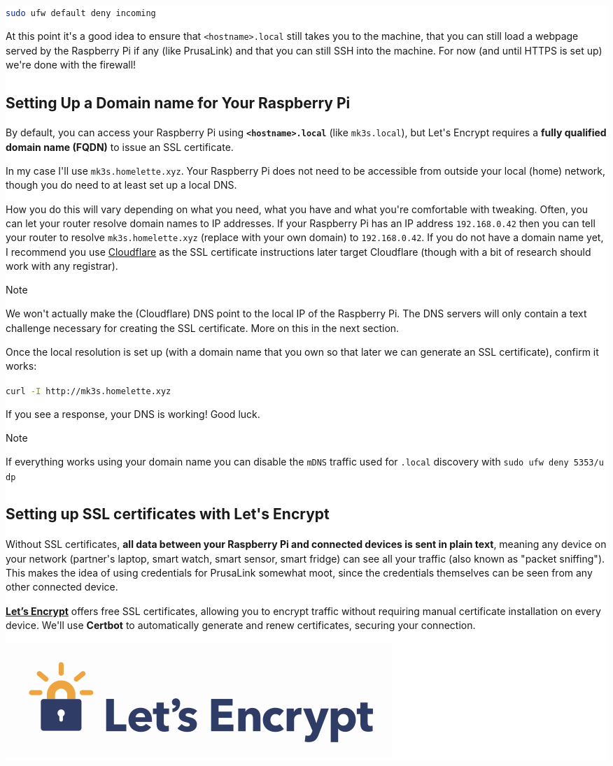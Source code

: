```bash
sudo ufw default deny incoming
```

At this point it's a good idea to ensure that `<hostname>.local` still takes you to the machine, that you can still load a webpage served by the Raspberry Pi if any (like PrusaLink) and that you can still SSH into the machine. For now (and until HTTPS is set up) we're done with the firewall!

## Setting Up a Domain name for Your Raspberry Pi

By default, you can access your Raspberry Pi using **`<hostname>.local`** (like `mk3s.local`), but Let's Encrypt requires a **fully qualified domain name (FQDN)** to issue an SSL certificate.

In my case I'll use `mk3s.homelette.xyz`. Your Raspberry Pi does not need to be accessible from outside your local (home) network, though you do need to at least set up a local DNS.

How you do this will vary depending on what you need, what you have and what you're comfortable with tweaking. Often, you can let your router resolve domain names to IP addresses. If your Raspberry Pi has an IP address `192.168.0.42` then you can tell your router to resolve `mk3s.homelette.xyz` (replace with your own domain) to `192.168.0.42`. If you do not have a domain name yet, I recommend you use [Cloudflare](https://www.cloudflare.com/en-gb/products/registrar/) as the SSL certificate instructions later target Cloudflare (though with a bit of research should work with any registrar).

> [!NOTE]
>
> We won't actually make the (Cloudflare) DNS point to the local IP of the Raspberry Pi. The DNS servers will only contain a text challenge necessary for creating the SSL certificate. More on this in the next section.

Once the local resolution is set up (with a domain name that you own so that later we can generate an SSL certificate), confirm it works:

```bash
curl -I http://mk3s.homelette.xyz
```

If you see a response, your DNS is working! Good luck.

> [!NOTE]
>
> If everything works using your domain name you can disable the `mDNS` traffic used for `.local` discovery with `sudo ufw deny 5353/udp`

## Setting up SSL certificates with Let's Encrypt

Without SSL certificates, **all data between your Raspberry Pi and connected devices is sent in plain text**, meaning any device on your network (partner's laptop, smart watch, smart sensor, smart fridge) can see all your traffic (also known as "packet sniffing"). This makes the idea of using credentials for PrusaLink somewhat moot, since the credentials themselves can be seen from any other connected device.

[**Let’s Encrypt**](https://letsencrypt.org/about/) offers free SSL certificates, allowing you to encrypt traffic without requiring manual certificate installation on every device. We'll use **Certbot** to automatically generate and renew certificates, securing your connection.

![image](./images/letsencrypt.png)
